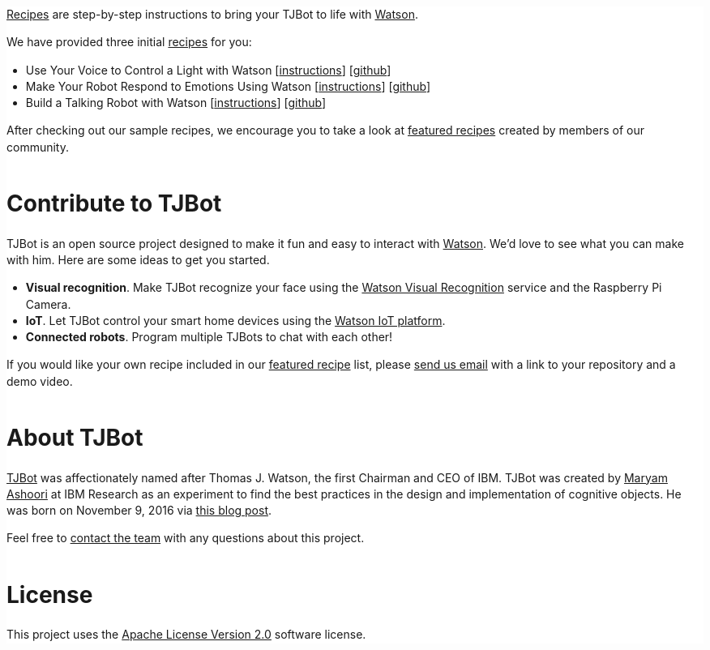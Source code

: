 [Recipes](recipes) are step-by-step instructions to bring your TJBot to life with [Watson](https://www.ibm.com/watson/developercloud/services-catalog.html).

We have provided three initial [recipes](recipes) for you:

- Use Your Voice to Control a Light with Watson [[instructions](http://www.instructables.com/id/Use-Your-Voice-to-Control-a-Light-With-Watson/)] [[github](https://github.com/ibmtjbot/tjbot/tree/master/recipes/speech_to_text)]
- Make Your Robot Respond to Emotions Using Watson [[instructions](http://www.instructables.com/id/Make-Your-Robot-Respond-to-Emotions-Using-Watson/)] [[github](https://github.com/ibmtjbot/tjbot/tree/master/recipes/sentiment_analysis)]
- Build a Talking Robot with Watson [[instructions](http://www.instructables.com/id/Build-a-Talking-Robot-With-Watson-and-Raspberry-Pi/)] [[github](https://github.com/ibmtjbot/tjbot/tree/master/recipes/conversation)]

After checking out our sample recipes, we encourage you to take a look at [featured recipes](featured) created by members of our community.

# Contribute to TJBot
TJBot is an open source project designed to make it fun and easy to interact with [Watson](https://www.ibm.com/watson/developercloud/services-catalog.html). We’d love to see what you can make with him. Here are some ideas to get you started.

- **Visual recognition**. Make TJBot recognize your face using the [Watson Visual Recognition](https://www.ibm.com/watson/developercloud/visual-recognition.html) service and the Raspberry Pi Camera.
- **IoT**. Let TJBot control your smart home devices using the [Watson IoT platform](https://www.ibm.com/internet-of-things/platform/watson-iot-platform/).
- **Connected robots**. Program multiple TJBots to chat with each other!

If you would like your own recipe included in our [featured recipe](featured) list, please [send us email](mailto:tjbot@us.ibm.com) with a link to your repository and a demo video.

# About TJBot
[TJBot](http://ibm.biz/mytjbot) was affectionately named after Thomas J. Watson, the first Chairman and CEO of IBM. TJBot was created by [Maryam Ashoori](https://github.com/maryamashoori) at IBM Research as an experiment to find the best practices in the design and implementation of cognitive objects. He was born on November 9, 2016 via [this blog post](https://www.ibm.com/blogs/research/2016/11/calling-makers-meet-tj-bot/).

Feel free to [contact the team](mailto:tjbot@us.ibm.com) with any questions about this project.

# License
This project uses the [Apache License Version 2.0](LICENSE) software license.
